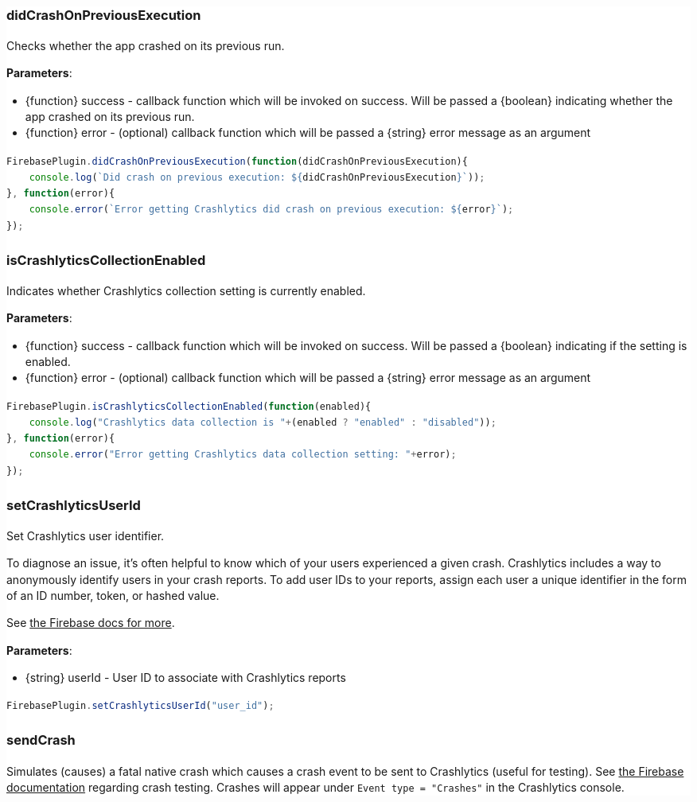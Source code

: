 ### didCrashOnPreviousExecution
Checks whether the app crashed on its previous run.

**Parameters**:
- {function} success - callback function which will be invoked on success.
Will be passed a {boolean} indicating whether the app crashed on its previous run.
- {function} error - (optional) callback function which will be passed a {string} error message as an argument

```javascript
FirebasePlugin.didCrashOnPreviousExecution(function(didCrashOnPreviousExecution){
    console.log(`Did crash on previous execution: ${didCrashOnPreviousExecution}`));
}, function(error){
    console.error(`Error getting Crashlytics did crash on previous execution: ${error}`);
});
```

### isCrashlyticsCollectionEnabled
Indicates whether Crashlytics collection setting is currently enabled.

**Parameters**:
- {function} success - callback function which will be invoked on success.
Will be passed a {boolean} indicating if the setting is enabled.
- {function} error - (optional) callback function which will be passed a {string} error message as an argument

```javascript
FirebasePlugin.isCrashlyticsCollectionEnabled(function(enabled){
    console.log("Crashlytics data collection is "+(enabled ? "enabled" : "disabled"));
}, function(error){
    console.error("Error getting Crashlytics data collection setting: "+error);
});
```

### setCrashlyticsUserId
Set Crashlytics user identifier.

To diagnose an issue, it’s often helpful to know which of your users experienced a given crash. Crashlytics includes a way to anonymously identify users in your crash reports.
To add user IDs to your reports, assign each user a unique identifier in the form of an ID number, token, or hashed value.

See [the Firebase docs for more](https://firebase.google.com/docs/crashlytics/customize-crash-reports?authuser=0#set_user_ids).

**Parameters**:
- {string} userId - User ID to associate with Crashlytics reports

```javascript
FirebasePlugin.setCrashlyticsUserId("user_id");
```

### sendCrash
Simulates (causes) a fatal native crash which causes a crash event to be sent to Crashlytics (useful for testing).
See [the Firebase documentation](https://firebase.google.com/docs/crashlytics/force-a-crash?authuser=0#force_a_crash_to_test_your_implementation) regarding crash testing.
Crashes will appear under `Event type = "Crashes"` in the Crashlytics console.
